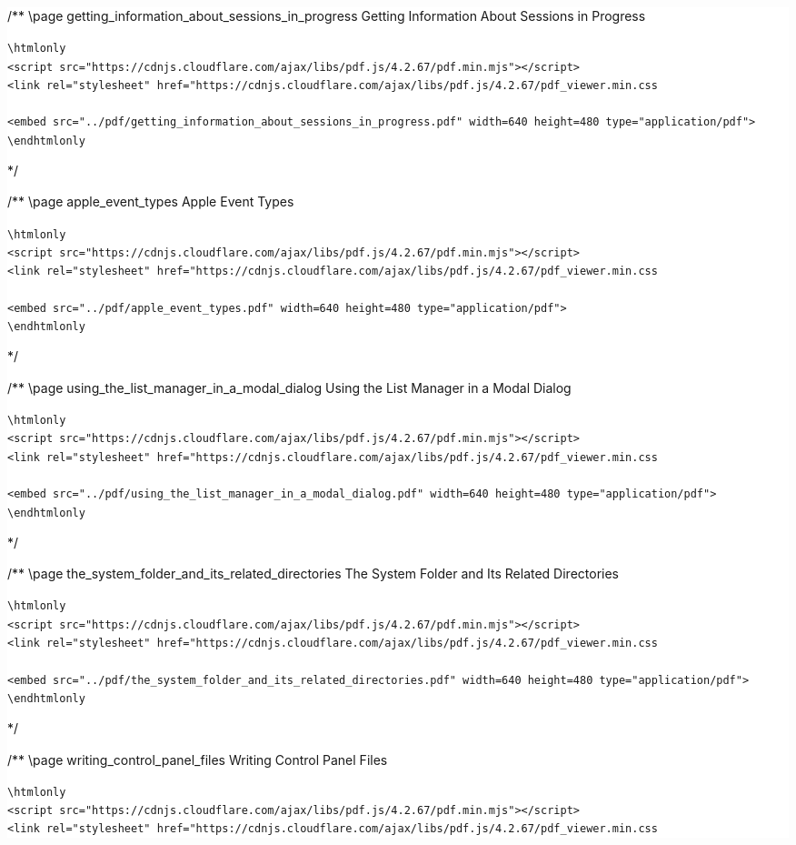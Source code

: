 /**
	\page getting_information_about_sessions_in_progress Getting Information About Sessions in Progress 

	\htmlonly
	<script src="https://cdnjs.cloudflare.com/ajax/libs/pdf.js/4.2.67/pdf.min.mjs"></script>
	<link rel="stylesheet" href="https://cdnjs.cloudflare.com/ajax/libs/pdf.js/4.2.67/pdf_viewer.min.css

	<embed src="../pdf/getting_information_about_sessions_in_progress.pdf" width=640 height=480 type="application/pdf">
	\endhtmlonly		 
*/


/**
	\page apple_event_types Apple Event Types 

	\htmlonly
	<script src="https://cdnjs.cloudflare.com/ajax/libs/pdf.js/4.2.67/pdf.min.mjs"></script>
	<link rel="stylesheet" href="https://cdnjs.cloudflare.com/ajax/libs/pdf.js/4.2.67/pdf_viewer.min.css

	<embed src="../pdf/apple_event_types.pdf" width=640 height=480 type="application/pdf">
	\endhtmlonly		 
*/


/**
	\page using_the_list_manager_in_a_modal_dialog Using the List Manager in a Modal Dialog 

	\htmlonly
	<script src="https://cdnjs.cloudflare.com/ajax/libs/pdf.js/4.2.67/pdf.min.mjs"></script>
	<link rel="stylesheet" href="https://cdnjs.cloudflare.com/ajax/libs/pdf.js/4.2.67/pdf_viewer.min.css

	<embed src="../pdf/using_the_list_manager_in_a_modal_dialog.pdf" width=640 height=480 type="application/pdf">
	\endhtmlonly		 
*/


/**
	\page the_system_folder_and_its_related_directories The System Folder and Its Related Directories 

	\htmlonly
	<script src="https://cdnjs.cloudflare.com/ajax/libs/pdf.js/4.2.67/pdf.min.mjs"></script>
	<link rel="stylesheet" href="https://cdnjs.cloudflare.com/ajax/libs/pdf.js/4.2.67/pdf_viewer.min.css

	<embed src="../pdf/the_system_folder_and_its_related_directories.pdf" width=640 height=480 type="application/pdf">
	\endhtmlonly		 
*/


/**
	\page writing_control_panel_files Writing Control Panel Files 

	\htmlonly
	<script src="https://cdnjs.cloudflare.com/ajax/libs/pdf.js/4.2.67/pdf.min.mjs"></script>
	<link rel="stylesheet" href="https://cdnjs.cloudflare.com/ajax/libs/pdf.js/4.2.67/pdf_viewer.min.css
